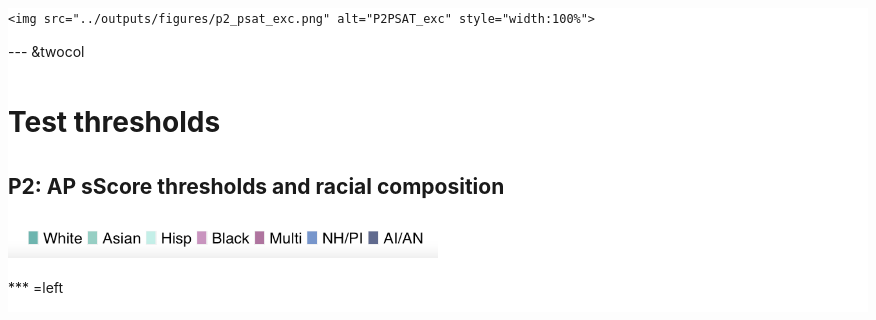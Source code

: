     <img src="../outputs/figures/p2_psat_exc.png" alt="P2PSAT_exc" style="width:100%">
  </div>
</div>


--- &twocol

# Test thresholds
## **P2**: AP sScore thresholds and racial composition

<img src="../outputs/figures/legend_horizontal.png" alt="Enrollment Funnel" style="width:50%;margin:0 auto;">

*** =left 

<div class="row">
  <div class="column">